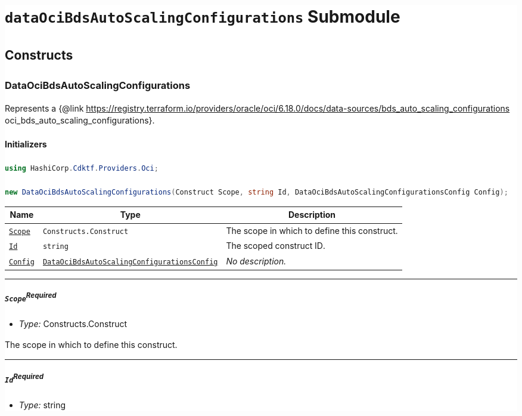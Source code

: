# `dataOciBdsAutoScalingConfigurations` Submodule <a name="`dataOciBdsAutoScalingConfigurations` Submodule" id="rhizo-co-terraform-provider-oci.dataOciBdsAutoScalingConfigurations"></a>

## Constructs <a name="Constructs" id="Constructs"></a>

### DataOciBdsAutoScalingConfigurations <a name="DataOciBdsAutoScalingConfigurations" id="rhizo-co-terraform-provider-oci.dataOciBdsAutoScalingConfigurations.DataOciBdsAutoScalingConfigurations"></a>

Represents a {@link https://registry.terraform.io/providers/oracle/oci/6.18.0/docs/data-sources/bds_auto_scaling_configurations oci_bds_auto_scaling_configurations}.

#### Initializers <a name="Initializers" id="rhizo-co-terraform-provider-oci.dataOciBdsAutoScalingConfigurations.DataOciBdsAutoScalingConfigurations.Initializer"></a>

```csharp
using HashiCorp.Cdktf.Providers.Oci;

new DataOciBdsAutoScalingConfigurations(Construct Scope, string Id, DataOciBdsAutoScalingConfigurationsConfig Config);
```

| **Name** | **Type** | **Description** |
| --- | --- | --- |
| <code><a href="#rhizo-co-terraform-provider-oci.dataOciBdsAutoScalingConfigurations.DataOciBdsAutoScalingConfigurations.Initializer.parameter.scope">Scope</a></code> | <code>Constructs.Construct</code> | The scope in which to define this construct. |
| <code><a href="#rhizo-co-terraform-provider-oci.dataOciBdsAutoScalingConfigurations.DataOciBdsAutoScalingConfigurations.Initializer.parameter.id">Id</a></code> | <code>string</code> | The scoped construct ID. |
| <code><a href="#rhizo-co-terraform-provider-oci.dataOciBdsAutoScalingConfigurations.DataOciBdsAutoScalingConfigurations.Initializer.parameter.config">Config</a></code> | <code><a href="#rhizo-co-terraform-provider-oci.dataOciBdsAutoScalingConfigurations.DataOciBdsAutoScalingConfigurationsConfig">DataOciBdsAutoScalingConfigurationsConfig</a></code> | *No description.* |

---

##### `Scope`<sup>Required</sup> <a name="Scope" id="rhizo-co-terraform-provider-oci.dataOciBdsAutoScalingConfigurations.DataOciBdsAutoScalingConfigurations.Initializer.parameter.scope"></a>

- *Type:* Constructs.Construct

The scope in which to define this construct.

---

##### `Id`<sup>Required</sup> <a name="Id" id="rhizo-co-terraform-provider-oci.dataOciBdsAutoScalingConfigurations.DataOciBdsAutoScalingConfigurations.Initializer.parameter.id"></a>

- *Type:* string
